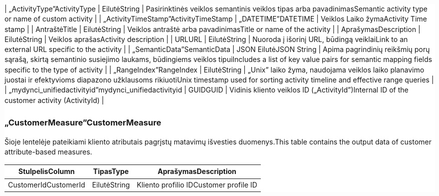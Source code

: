 | <span data-ttu-id="63261-186">„ActivityType”</span><span class="sxs-lookup"><span data-stu-id="63261-186">ActivityType</span></span>      | <span data-ttu-id="63261-187">Eilutė</span><span class="sxs-lookup"><span data-stu-id="63261-187">String</span></span>      | <span data-ttu-id="63261-188">Pasirinktinės veiklos semantinis veiklos tipas arba pavadinimas</span><span class="sxs-lookup"><span data-stu-id="63261-188">Semantic activity type or name of custom activity</span></span>                                        |
| <span data-ttu-id="63261-189">„ActivityTimeStamp”</span><span class="sxs-lookup"><span data-stu-id="63261-189">ActivityTimeStamp</span></span> | <span data-ttu-id="63261-190">„DATETIME”</span><span class="sxs-lookup"><span data-stu-id="63261-190">DATETIME</span></span>    | <span data-ttu-id="63261-191">Veiklos Laiko žyma</span><span class="sxs-lookup"><span data-stu-id="63261-191">Activity Time stamp</span></span>                                                                      |
| <span data-ttu-id="63261-192">Antraštė</span><span class="sxs-lookup"><span data-stu-id="63261-192">Title</span></span>             | <span data-ttu-id="63261-193">Eilutė</span><span class="sxs-lookup"><span data-stu-id="63261-193">String</span></span>      | <span data-ttu-id="63261-194">Veiklos antraštė arba pavadinimas</span><span class="sxs-lookup"><span data-stu-id="63261-194">Title or name of the activity</span></span>                                                               |
| <span data-ttu-id="63261-195">Aprašymas</span><span class="sxs-lookup"><span data-stu-id="63261-195">Description</span></span>       | <span data-ttu-id="63261-196">Eilutė</span><span class="sxs-lookup"><span data-stu-id="63261-196">String</span></span>      | <span data-ttu-id="63261-197">Veiklos aprašas</span><span class="sxs-lookup"><span data-stu-id="63261-197">Activity description</span></span>                                                                     |
| <span data-ttu-id="63261-198">URL</span><span class="sxs-lookup"><span data-stu-id="63261-198">URL</span></span>               | <span data-ttu-id="63261-199">Eilutė</span><span class="sxs-lookup"><span data-stu-id="63261-199">String</span></span>      | <span data-ttu-id="63261-200">Nuoroda į išorinį URL, būdingą veiklai</span><span class="sxs-lookup"><span data-stu-id="63261-200">Link to an external URL specific to the activity</span></span>                                         |
| <span data-ttu-id="63261-201">„SemanticData”</span><span class="sxs-lookup"><span data-stu-id="63261-201">SemanticData</span></span>      | <span data-ttu-id="63261-202">JSON Eilutė</span><span class="sxs-lookup"><span data-stu-id="63261-202">JSON String</span></span> | <span data-ttu-id="63261-203">Apima pagrindinių reikšmių porų sąrašą, skirtą semantinio susiejimo laukams, būdingiems veiklos tipui</span><span class="sxs-lookup"><span data-stu-id="63261-203">Includes a list of key value pairs for semantic mapping fields specific to the type of activity</span></span> |
| <span data-ttu-id="63261-204">„RangeIndex”</span><span class="sxs-lookup"><span data-stu-id="63261-204">RangeIndex</span></span>        | <span data-ttu-id="63261-205">Eilutė</span><span class="sxs-lookup"><span data-stu-id="63261-205">String</span></span>      | <span data-ttu-id="63261-206">„Unix” laiko žyma, naudojama veiklos laiko planavimo juostai ir efektyvioms diapazono užklausoms rikiuoti</span><span class="sxs-lookup"><span data-stu-id="63261-206">Unix timestamp used for sorting activity timeline and effective range queries</span></span> |
| <span data-ttu-id="63261-207">„mydynci_unifiedactivityid”</span><span class="sxs-lookup"><span data-stu-id="63261-207">mydynci_unifiedactivityid</span></span>   | <span data-ttu-id="63261-208">GUID</span><span class="sxs-lookup"><span data-stu-id="63261-208">GUID</span></span> | <span data-ttu-id="63261-209">Vidinis kliento veiklos ID („ActivityId”)</span><span class="sxs-lookup"><span data-stu-id="63261-209">Internal ID of the customer activity (ActivityId)</span></span> |

### <a name="customermeasure"></a><span data-ttu-id="63261-210">„CustomerMeasure”</span><span class="sxs-lookup"><span data-stu-id="63261-210">CustomerMeasure</span></span>

<span data-ttu-id="63261-211">Šioje lentelėje pateikiami kliento atributais pagrįstų matavimų išvesties duomenys.</span><span class="sxs-lookup"><span data-stu-id="63261-211">This table contains the output data of customer attribute-based measures.</span></span>

| <span data-ttu-id="63261-212">Stulpelis</span><span class="sxs-lookup"><span data-stu-id="63261-212">Column</span></span>             | <span data-ttu-id="63261-213">Tipas</span><span class="sxs-lookup"><span data-stu-id="63261-213">Type</span></span>             | <span data-ttu-id="63261-214">Aprašymas</span><span class="sxs-lookup"><span data-stu-id="63261-214">Description</span></span>                 |
|--------------------|------------------|-----------------------------|
| <span data-ttu-id="63261-215">CustomerId</span><span class="sxs-lookup"><span data-stu-id="63261-215">CustomerId</span></span>         | <span data-ttu-id="63261-216">Eilutė</span><span class="sxs-lookup"><span data-stu-id="63261-216">String</span></span>           | <span data-ttu-id="63261-217">Kliento profilio ID</span><span class="sxs-lookup"><span data-stu-id="63261-217">Customer profile ID</span></span>        |